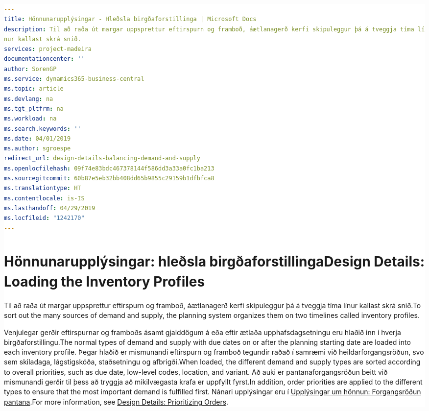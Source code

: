 ```yaml
---
title: Hönnunarupplýsingar - Hleðsla birgðaforstillinga | Microsoft Docs
description: Til að raða út margar uppsprettur eftirspurn og framboð, áætlanagerð kerfi skipuleggur þá á tveggja tíma línur kallast skrá snið.
services: project-madeira
documentationcenter: ''
author: SorenGP
ms.service: dynamics365-business-central
ms.topic: article
ms.devlang: na
ms.tgt_pltfrm: na
ms.workload: na
ms.search.keywords: ''
ms.date: 04/01/2019
ms.author: sgroespe
redirect_url: design-details-balancing-demand-and-supply
ms.openlocfilehash: 09f74e83bdc467378144f586dd3a33a0fc1ba213
ms.sourcegitcommit: 60b87e5eb32bb408dd65b9855c29159b1dfbfca8
ms.translationtype: HT
ms.contentlocale: is-IS
ms.lasthandoff: 04/29/2019
ms.locfileid: "1242170"
---
```

# <a name="design-details-loading-the-inventory-profiles"></a><span data-ttu-id="4b227-103">Hönnunarupplýsingar: hleðsla birgðaforstillinga</span><span class="sxs-lookup"><span data-stu-id="4b227-103">Design Details: Loading the Inventory Profiles</span></span>
<span data-ttu-id="4b227-104">Til að raða út margar uppsprettur eftirspurn og framboð, áætlanagerð kerfi skipuleggur þá á tveggja tíma línur kallast skrá snið.</span><span class="sxs-lookup"><span data-stu-id="4b227-104">To sort out the many sources of demand and supply, the planning system organizes them on two timelines called inventory profiles.</span></span>  

 <span data-ttu-id="4b227-105">Venjulegar gerðir eftirspurnar og framboðs ásamt gjalddögum á eða eftir ætlaða upphafsdagsetningu eru hlaðið inn í hverja birgðaforstillingu.</span><span class="sxs-lookup"><span data-stu-id="4b227-105">The normal types of demand and supply with due dates on or after the planning starting date are loaded into each inventory profile.</span></span> <span data-ttu-id="4b227-106">Þegar hlaðið er mismunandi eftirspurn og framboð tegundir raðað í samræmi við heildarforgangsröðun, svo sem skiladaga, lágstigskóða, staðsetningu og afbrigði.</span><span class="sxs-lookup"><span data-stu-id="4b227-106">When loaded, the different demand and supply types are sorted according to overall priorities, such as due date, low-level codes, location, and variant.</span></span> <span data-ttu-id="4b227-107">Að auki er pantanaforgangsröðun beitt við mismunandi gerðir til þess að tryggja að mikilvægasta krafa er uppfyllt fyrst.</span><span class="sxs-lookup"><span data-stu-id="4b227-107">In addition, order priorities are applied to the different types to ensure that the most important demand is fulfilled first.</span></span> <span data-ttu-id="4b227-108">Nánari upplýsingar eru í [Upplýsingar um hönnun: Forgangsröðun pantana](design-details-prioritizing-orders.md).</span><span class="sxs-lookup"><span data-stu-id="4b227-108">For more information, see [Design Details: Prioritizing Orders](design-details-prioritizing-orders.md).</span></span>  
